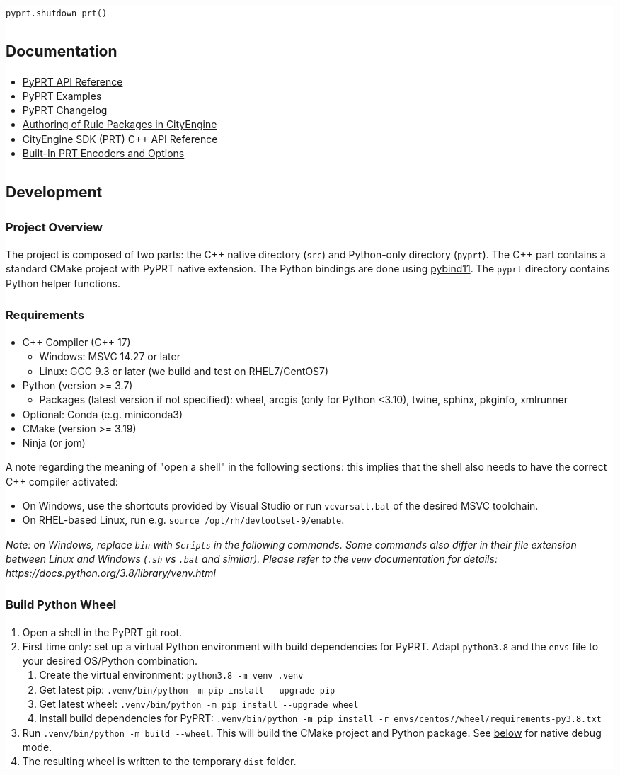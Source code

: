 ```python
pyprt.shutdown_prt()
```

## Documentation

* [PyPRT API Reference](https://esri.github.io/pyprt/apidoc/index.html)
* [PyPRT Examples](https://github.com/Esri/pyprt-examples)
* [PyPRT Changelog](CHANGELOG.md)
* [Authoring of Rule Packages in CityEngine](https://doc.arcgis.com/en/cityengine/latest/help/help-rule-package.htm#ESRI_SECTION1_F9D4CCCE0EC74E5FB646A8BD141A38F9)
* [CityEngine SDK (PRT) C++ API Reference](https://esri.github.io/cityengine-sdk/html/index.html)
* [Built-In PRT Encoders and Options](https://esri.github.io/cityengine-sdk/html/esri_prt_codecs.html)

## Development

### Project Overview

The project is composed of two parts: the C++ native directory (`src`) and Python-only directory (`pyprt`). The C++ part contains a standard CMake project with PyPRT native extension. The Python bindings are done using [pybind11](https://pybind11.readthedocs.io/en/stable/intro.html). The `pyprt` directory contains Python helper functions.

### Requirements

* C++ Compiler (C++ 17)
  * Windows: MSVC 14.27 or later
  * Linux: GCC 9.3 or later (we build and test on RHEL7/CentOS7)
* Python (version >= 3.7)
  * Packages (latest version if not specified): wheel, arcgis (only for Python <3.10), twine, sphinx, pkginfo, xmlrunner
* Optional: Conda (e.g. miniconda3)
* CMake (version >= 3.19)
* Ninja (or jom)

A note regarding the meaning of "open a shell" in the following sections: this implies that the shell also needs to have the correct C++ compiler activated:

* On Windows, use the shortcuts provided by Visual Studio or run `vcvarsall.bat` of the desired MSVC toolchain.
* On RHEL-based Linux, run e.g. `source /opt/rh/devtoolset-9/enable`.

_Note: on Windows, replace `bin` with `Scripts` in the following commands. Some commands also differ in their file extension between Linux and Windows (`.sh` vs `.bat` and similar). Please refer to the `venv` documentation for details: <https://docs.python.org/3.8/library/venv.html>_

### Build Python Wheel

1. Open a shell in the PyPRT git root.
1. First time only: set up a virtual Python environment with build dependencies for PyPRT. Adapt `python3.8` and the `envs` file to your desired OS/Python combination.
    1. Create the virtual environment: `python3.8 -m venv .venv`
    1. Get latest pip: `.venv/bin/python -m pip install --upgrade pip`
    1. Get latest wheel: `.venv/bin/python -m pip install --upgrade wheel`
    1. Install build dependencies for PyPRT: `.venv/bin/python -m pip install -r envs/centos7/wheel/requirements-py3.8.txt`
1. Run `.venv/bin/python -m build --wheel`. This will build the CMake project and Python package. See [below](#c-debug-builds) for native debug mode.
1. The resulting wheel is written to the temporary `dist` folder.
